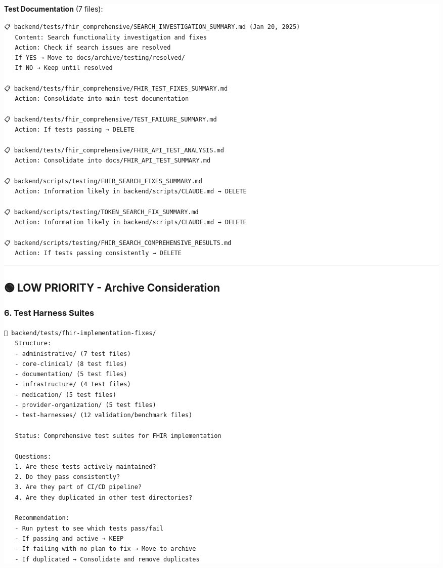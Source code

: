 **Test Documentation** (7 files):
```
📋 backend/tests/fhir_comprehensive/SEARCH_INVESTIGATION_SUMMARY.md (Jan 20, 2025)
   Content: Search functionality investigation and fixes
   Action: Check if search issues are resolved
   If YES → Move to docs/archive/testing/resolved/
   If NO → Keep until resolved
   
📋 backend/tests/fhir_comprehensive/FHIR_TEST_FIXES_SUMMARY.md
   Action: Consolidate into main test documentation
   
📋 backend/tests/fhir_comprehensive/TEST_FAILURE_SUMMARY.md
   Action: If tests passing → DELETE
   
📋 backend/tests/fhir_comprehensive/FHIR_API_TEST_ANALYSIS.md
   Action: Consolidate into docs/FHIR_API_TEST_SUMMARY.md
   
📋 backend/scripts/testing/FHIR_SEARCH_FIXES_SUMMARY.md
   Action: Information likely in backend/scripts/CLAUDE.md → DELETE
   
📋 backend/scripts/testing/TOKEN_SEARCH_FIX_SUMMARY.md
   Action: Information likely in backend/scripts/CLAUDE.md → DELETE
   
📋 backend/scripts/testing/FHIR_SEARCH_COMPREHENSIVE_RESULTS.md
   Action: If tests passing consistently → DELETE
```

---

## 🟢 LOW PRIORITY - Archive Consideration

### 6. Test Harness Suites
```
📁 backend/tests/fhir-implementation-fixes/
   Structure:
   - administrative/ (7 test files)
   - core-clinical/ (8 test files)
   - documentation/ (5 test files)
   - infrastructure/ (4 test files)
   - medication/ (5 test files)
   - provider-organization/ (5 test files)
   - test-harnesses/ (12 validation/benchmark files)
   
   Status: Comprehensive test suites for FHIR implementation
   
   Questions:
   1. Are these tests actively maintained?
   2. Do they pass consistently?
   3. Are they part of CI/CD pipeline?
   4. Are they duplicated in other test directories?
   
   Recommendation:
   - Run pytest to see which tests pass/fail
   - If passing and active → KEEP
   - If failing with no plan to fix → Move to archive
   - If duplicated → Consolidate and remove duplicates
```
